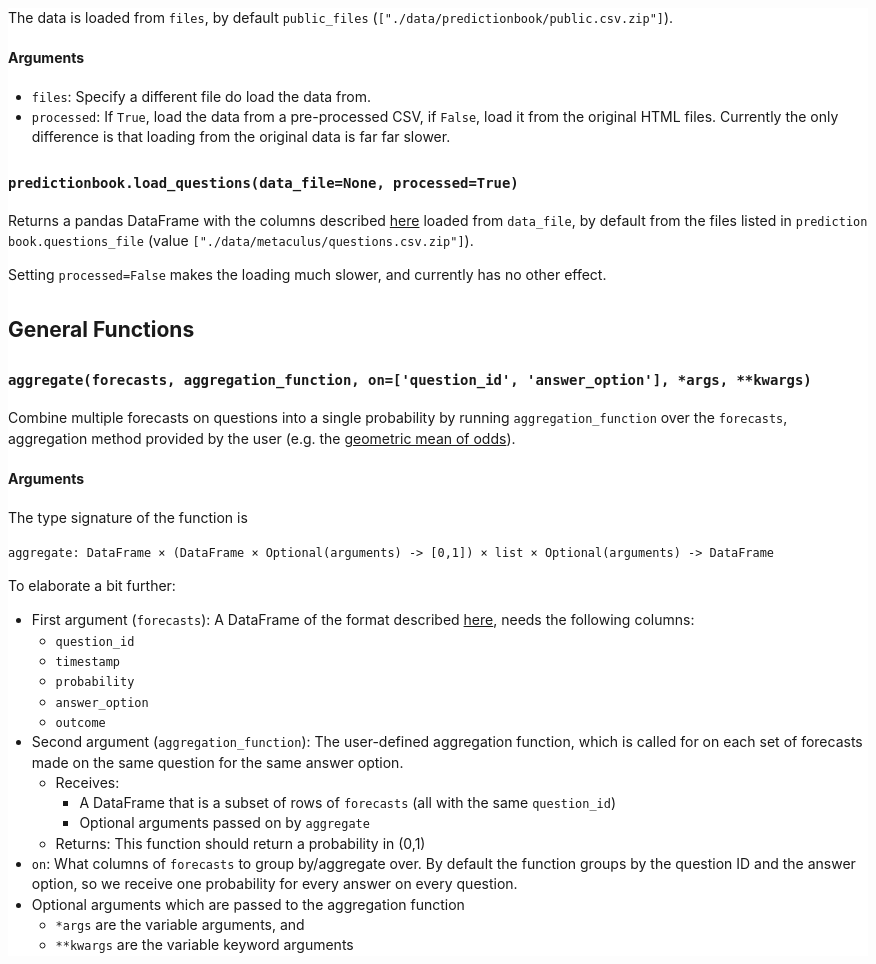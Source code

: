 The data is loaded from `files`, by default `public_files`
(`["./data/predictionbook/public.csv.zip"]`).

#### Arguments

* `files`: Specify a different file do load the data from.
* `processed`: If `True`, load the data from a pre-processed CSV, if `False`, load it from the original HTML files. Currently the only difference is that loading from the original data is far far slower.

### `predictionbook.load_questions(data_file=None, processed=True)`

Returns a pandas DataFrame with the columns described [here](#Questions)
loaded from `data_file`, by default from the files listed in
`predictionbook.questions_file` (value `["./data/metaculus/questions.csv.zip"]`).

Setting `processed=False` makes the loading much slower, and currently
has no other effect.

General Functions
------------------

### `aggregate(forecasts, aggregation_function, on=['question_id', 'answer_option'], *args, **kwargs)`

Combine multiple forecasts on questions into a single probability by
running `aggregation_function` over the `forecasts`, aggregation
method provided by the user (e.g. the [geometric mean of
odds](https://forum.effectivealtruism.org/posts/sMjcjnnpoAQCcedL2/when-pooling-forecasts-use-the-geometric-mean-of-odds)).

#### Arguments

The type signature of the function is

	aggregate: DataFrame × (DataFrame × Optional(arguments) -> [0,1]) × list × Optional(arguments) -> DataFrame

To elaborate a bit further:

* First argument (`forecasts`): A DataFrame of the format described [here](#Forecasts), needs the following columns:
	* `question_id`
	* `timestamp`
	* `probability`
	* `answer_option`
	* `outcome`
* Second argument (`aggregation_function`): The user-defined aggregation function, which is called for on each set of forecasts made on the same question for the same answer option.
	* Receives:
		* A DataFrame that is a subset of rows of `forecasts` (all with the same `question_id`)
		* Optional arguments passed on by `aggregate`
	* Returns: This function should return a probability in (0,1)
* `on`: What columns of `forecasts` to group by/aggregate over. By default the function groups by the question ID and the answer option, so we receive one probability for every answer on every question.
* Optional arguments which are passed to the aggregation function
	* `*args` are the variable arguments, and
	* `**kwargs` are the variable keyword arguments
